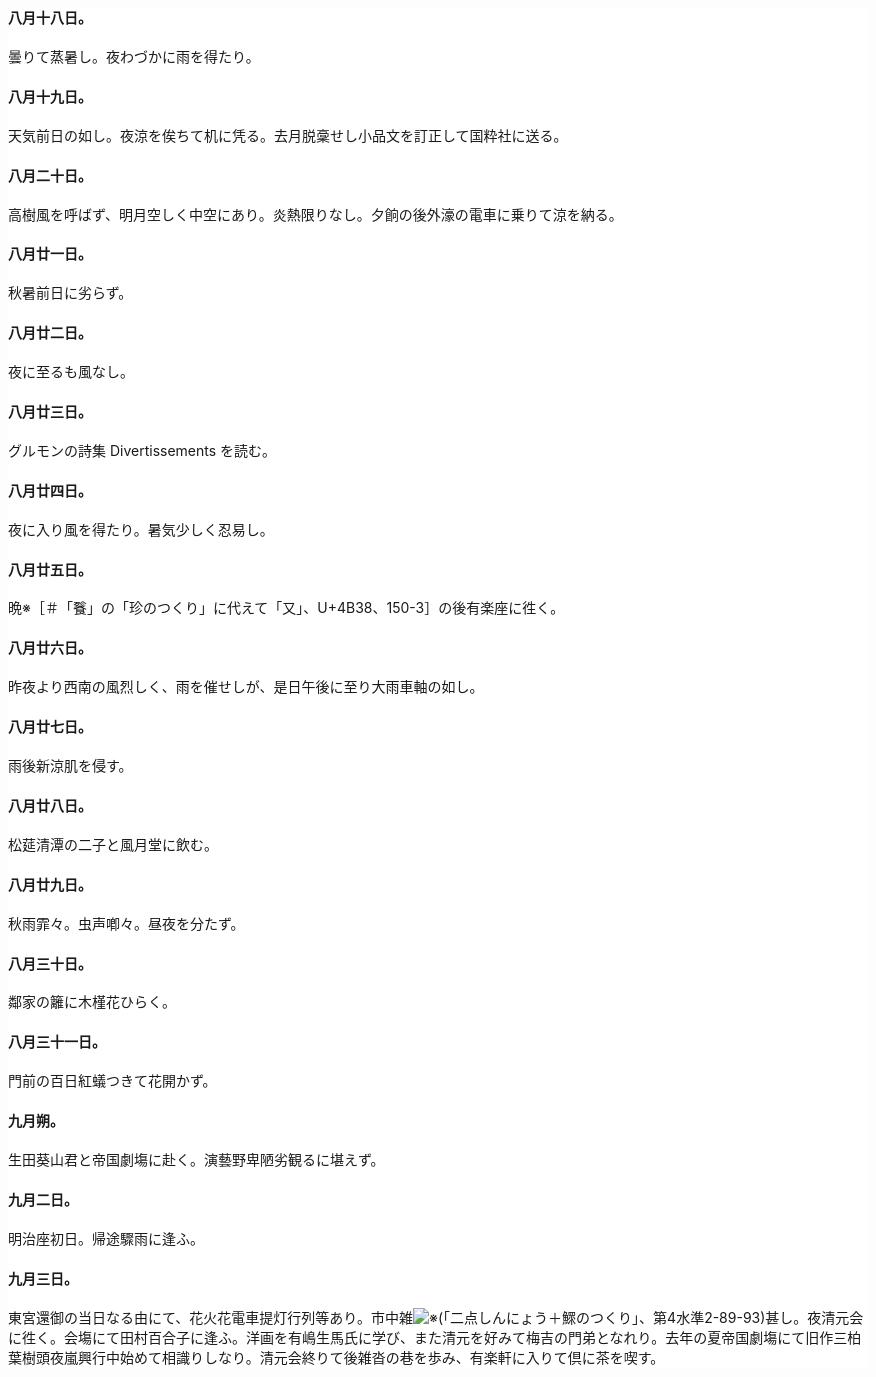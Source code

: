 #### 八月十八日。
曇りて蒸暑し。夜わづかに雨を得たり。

#### 八月十九日。
天気前日の如し。夜涼を俟ちて机に凭る。去月脱稾せし小品文を訂正して国粋社に送る。

#### 八月二十日。
高樹風を呼ばず、明月空しく中空にあり。炎熱限りなし。夕餉の後外濠の電車に乗りて涼を納る。

#### 八月廿一日。
秋暑前日に劣らず。

#### 八月廿二日。
夜に至るも風なし。

#### 八月廿三日。
グルモンの詩集 Divertissements を読む。

#### 八月廿四日。
夜に入り風を得たり。暑気少しく忍易し。

#### 八月廿五日。
晩※［＃「餮」の「珍のつくり」に代えて「又」、U+4B38、150-3］の後有楽座に徃く。

#### 八月廿六日。
昨夜より西南の風烈しく、雨を催せしが、是日午後に至り大雨車軸の如し。

#### 八月廿七日。
雨後新涼肌を侵す。

#### 八月廿八日。
松莚清潭の二子と風月堂に飲む。

#### 八月廿九日。
秋雨霏々。虫声喞々。昼夜を分たず。

#### 八月三十日。
鄰家の籬に木槿花ひらく。

#### 八月三十一日。
門前の百日紅蟻つきて花開かず。

#### 九月朔。
生田葵山君と帝国劇塲に赴く。演藝野卑陋劣観るに堪えず。

#### 九月二日。
明治座初日。帰途驟雨に逢ふ。

#### 九月三日。
東宮還御の当日なる由にて、花火花電車提灯行列等あり。市中雑![※(「二点しんにょう＋鰥のつくり」、第4水準2-89-93)](https://www.aozora.gr.jp/cards/001341/files/../../../gaiji/2-89/2-89-93.png)甚し。夜清元会に徃く。会塲にて田村百合子に逢ふ。洋画を有嶋生馬氏に学び、また清元を好みて梅吉の門弟となれり。去年の夏帝国劇塲にて旧作三柏葉樹頭夜嵐興行中始めて相識りしなり。清元会終りて後雑沓の巷を歩み、有楽軒に入りて倶に茶を喫す。
